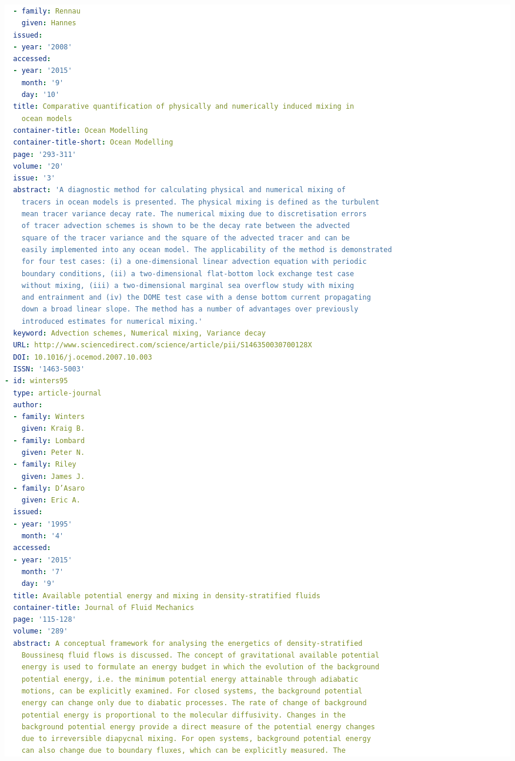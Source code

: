 ```yaml
  - family: Rennau
    given: Hannes
  issued:
  - year: '2008'
  accessed:
  - year: '2015'
    month: '9'
    day: '10'
  title: Comparative quantification of physically and numerically induced mixing in
    ocean models
  container-title: Ocean Modelling
  container-title-short: Ocean Modelling
  page: '293-311'
  volume: '20'
  issue: '3'
  abstract: 'A diagnostic method for calculating physical and numerical mixing of
    tracers in ocean models is presented. The physical mixing is defined as the turbulent
    mean tracer variance decay rate. The numerical mixing due to discretisation errors
    of tracer advection schemes is shown to be the decay rate between the advected
    square of the tracer variance and the square of the advected tracer and can be
    easily implemented into any ocean model. The applicability of the method is demonstrated
    for four test cases: (i) a one-dimensional linear advection equation with periodic
    boundary conditions, (ii) a two-dimensional flat-bottom lock exchange test case
    without mixing, (iii) a two-dimensional marginal sea overflow study with mixing
    and entrainment and (iv) the DOME test case with a dense bottom current propagating
    down a broad linear slope. The method has a number of advantages over previously
    introduced estimates for numerical mixing.'
  keyword: Advection schemes, Numerical mixing, Variance decay
  URL: http://www.sciencedirect.com/science/article/pii/S146350030700128X
  DOI: 10.1016/j.ocemod.2007.10.003
  ISSN: '1463-5003'
- id: winters95
  type: article-journal
  author:
  - family: Winters
    given: Kraig B.
  - family: Lombard
    given: Peter N.
  - family: Riley
    given: James J.
  - family: D’Asaro
    given: Eric A.
  issued:
  - year: '1995'
    month: '4'
  accessed:
  - year: '2015'
    month: '7'
    day: '9'
  title: Available potential energy and mixing in density-stratified fluids
  container-title: Journal of Fluid Mechanics
  page: '115-128'
  volume: '289'
  abstract: A conceptual framework for analysing the energetics of density-stratified
    Boussinesq fluid flows is discussed. The concept of gravitational available potential
    energy is used to formulate an energy budget in which the evolution of the background
    potential energy, i.e. the minimum potential energy attainable through adiabatic
    motions, can be explicitly examined. For closed systems, the background potential
    energy can change only due to diabatic processes. The rate of change of background
    potential energy is proportional to the molecular diffusivity. Changes in the
    background potential energy provide a direct measure of the potential energy changes
    due to irreversible diapycnal mixing. For open systems, background potential energy
    can also change due to boundary fluxes, which can be explicitly measured. The
```